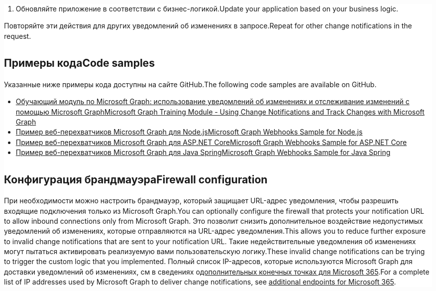 1. <span data-ttu-id="8a86a-245">Обновляйте приложение в соответствии с бизнес-логикой.</span><span class="sxs-lookup"><span data-stu-id="8a86a-245">Update your application based on your business logic.</span></span>

<span data-ttu-id="8a86a-246">Повторяйте эти действия для других уведомлений об изменениях в запросе.</span><span class="sxs-lookup"><span data-stu-id="8a86a-246">Repeat for other change notifications in the request.</span></span>

## <a name="code-samples"></a><span data-ttu-id="8a86a-247">Примеры кода</span><span class="sxs-lookup"><span data-stu-id="8a86a-247">Code samples</span></span>

<span data-ttu-id="8a86a-248">Указанные ниже примеры кода доступны на сайте GitHub.</span><span class="sxs-lookup"><span data-stu-id="8a86a-248">The following code samples are available on GitHub.</span></span>

- [<span data-ttu-id="8a86a-249">Обучающий модуль по Microsoft Graph: использование уведомлений об изменениях и отслеживание изменений с помощью Microsoft Graph</span><span class="sxs-lookup"><span data-stu-id="8a86a-249">Microsoft Graph Training Module - Using Change Notifications and Track Changes with Microsoft Graph</span></span>](https://github.com/microsoftgraph/msgraph-training-changenotifications)
- [<span data-ttu-id="8a86a-250">Пример веб-перехватчиков Microsoft Graph для Node.js</span><span class="sxs-lookup"><span data-stu-id="8a86a-250">Microsoft Graph Webhooks Sample for Node.js</span></span>](https://github.com/microsoftgraph/nodejs-webhooks-rest-sample)
- [<span data-ttu-id="8a86a-251">Пример веб-перехватчиков Microsoft Graph для ASP.NET Core</span><span class="sxs-lookup"><span data-stu-id="8a86a-251">Microsoft Graph Webhooks Sample for ASP.NET Core</span></span>](https://github.com/microsoftgraph/aspnetcore-webhooks-sample)
- [<span data-ttu-id="8a86a-252">Пример веб-перехватчиков Microsoft Graph для Java Spring</span><span class="sxs-lookup"><span data-stu-id="8a86a-252">Microsoft Graph Webhooks Sample for Java Spring</span></span>](https://github.com/microsoftgraph/java-spring-webhooks-sample)

## <a name="firewall-configuration"></a><span data-ttu-id="8a86a-253">Конфигурация брандмауэра</span><span class="sxs-lookup"><span data-stu-id="8a86a-253">Firewall configuration</span></span>

<span data-ttu-id="8a86a-254">При необходимости можно настроить брандмауэр, который защищает URL-адрес уведомления, чтобы разрешить входящие подключения только из Microsoft Graph.</span><span class="sxs-lookup"><span data-stu-id="8a86a-254">You can optionally configure the firewall that protects your notification URL to allow inbound connections only from Microsoft Graph.</span></span> <span data-ttu-id="8a86a-255">Это позволит снизить дополнительное воздействие недопустимых уведомлений об изменениях, которые отправляются на URL-адрес уведомления.</span><span class="sxs-lookup"><span data-stu-id="8a86a-255">This allows you to reduce further exposure to invalid change notifications that are sent to your notification URL.</span></span> <span data-ttu-id="8a86a-256">Такие недействительные уведомления об изменениях могут пытаться активировать реализуемую вами пользовательскую логику.</span><span class="sxs-lookup"><span data-stu-id="8a86a-256">These invalid change notifications can be trying to trigger the custom logic that you implemented.</span></span> <span data-ttu-id="8a86a-257">Полный список IP-адресов, которые используются Microsoft Graph для доставки уведомлений об изменениях, см в сведениях о[дополнительных конечных точках для Microsoft 365](/office365/enterprise/additional-office365-ip-addresses-and-urls).</span><span class="sxs-lookup"><span data-stu-id="8a86a-257">For a complete list of IP addresses used by Microsoft Graph to deliver change notifications, see [additional endpoints for Microsoft 365](/office365/enterprise/additional-office365-ip-addresses-and-urls).</span></span>
